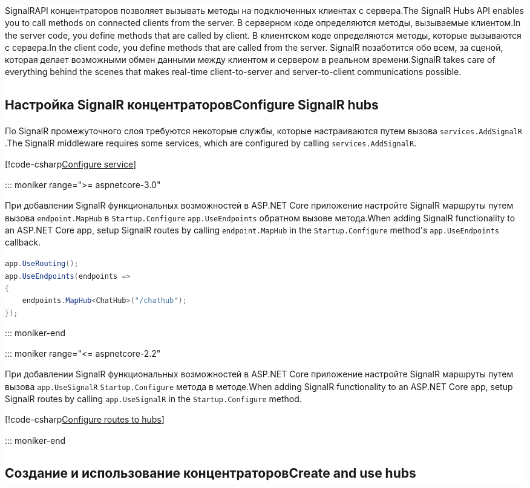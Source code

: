 <span data-ttu-id="b4c75-107">SignalRAPI концентраторов позволяет вызывать методы на подключенных клиентах с сервера.</span><span class="sxs-lookup"><span data-stu-id="b4c75-107">The SignalR Hubs API enables you to call methods on connected clients from the server.</span></span> <span data-ttu-id="b4c75-108">В серверном коде определяются методы, вызываемые клиентом.</span><span class="sxs-lookup"><span data-stu-id="b4c75-108">In the server code, you define methods that are called by client.</span></span> <span data-ttu-id="b4c75-109">В клиентском коде определяются методы, которые вызываются с сервера.</span><span class="sxs-lookup"><span data-stu-id="b4c75-109">In the client code, you define methods that are called from the server.</span></span> <span data-ttu-id="b4c75-110">SignalR позаботится обо всем, за сценой, которая делает возможными обмен данными между клиентом и сервером в реальном времени.</span><span class="sxs-lookup"><span data-stu-id="b4c75-110">SignalR takes care of everything behind the scenes that makes real-time client-to-server and server-to-client communications possible.</span></span>

## <a name="configure-no-locsignalr-hubs"></a><span data-ttu-id="b4c75-111">Настройка SignalR концентраторов</span><span class="sxs-lookup"><span data-stu-id="b4c75-111">Configure SignalR hubs</span></span>

<span data-ttu-id="b4c75-112">По SignalR промежуточного слоя требуются некоторые службы, которые настраиваются путем вызова `services.AddSignalR` .</span><span class="sxs-lookup"><span data-stu-id="b4c75-112">The SignalR middleware requires some services, which are configured by calling `services.AddSignalR`.</span></span>

[!code-csharp[Configure service](hubs/sample/startup.cs?range=38)]

::: moniker range=">= aspnetcore-3.0"

<span data-ttu-id="b4c75-113">При добавлении SignalR функциональных возможностей в ASP.NET Core приложение настройте SignalR маршруты путем вызова `endpoint.MapHub` в `Startup.Configure` `app.UseEndpoints` обратном вызове метода.</span><span class="sxs-lookup"><span data-stu-id="b4c75-113">When adding SignalR functionality to an ASP.NET Core app, setup SignalR routes by calling `endpoint.MapHub` in the `Startup.Configure` method's `app.UseEndpoints` callback.</span></span>

```csharp
app.UseRouting();
app.UseEndpoints(endpoints =>
{
    endpoints.MapHub<ChatHub>("/chathub");
});
```

::: moniker-end

::: moniker range="<= aspnetcore-2.2"

<span data-ttu-id="b4c75-114">При добавлении SignalR функциональных возможностей в ASP.NET Core приложение настройте SignalR маршруты путем вызова `app.UseSignalR` `Startup.Configure` метода в методе.</span><span class="sxs-lookup"><span data-stu-id="b4c75-114">When adding SignalR functionality to an ASP.NET Core app, setup SignalR routes by calling `app.UseSignalR` in the `Startup.Configure` method.</span></span>

[!code-csharp[Configure routes to hubs](hubs/sample/startup.cs?range=57-60)]

::: moniker-end

## <a name="create-and-use-hubs"></a><span data-ttu-id="b4c75-115">Создание и использование концентраторов</span><span class="sxs-lookup"><span data-stu-id="b4c75-115">Create and use hubs</span></span>
